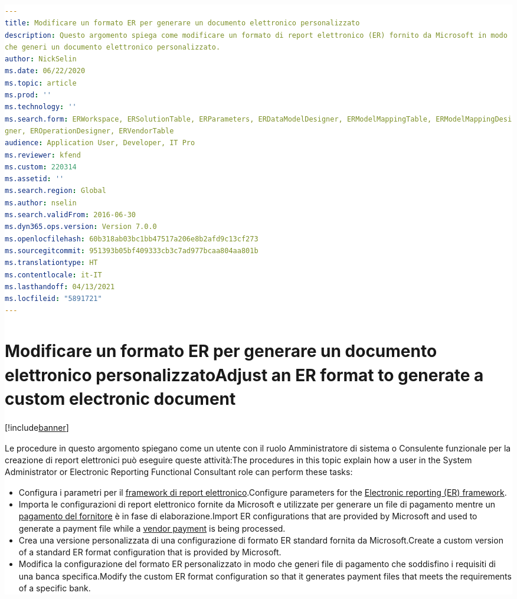```yaml
---
title: Modificare un formato ER per generare un documento elettronico personalizzato
description: Questo argomento spiega come modificare un formato di report elettronico (ER) fornito da Microsoft in modo che generi un documento elettronico personalizzato.
author: NickSelin
ms.date: 06/22/2020
ms.topic: article
ms.prod: ''
ms.technology: ''
ms.search.form: ERWorkspace, ERSolutionTable, ERParameters, ERDataModelDesigner, ERModelMappingTable, ERModelMappingDesigner, EROperationDesigner, ERVendorTable
audience: Application User, Developer, IT Pro
ms.reviewer: kfend
ms.custom: 220314
ms.assetid: ''
ms.search.region: Global
ms.author: nselin
ms.search.validFrom: 2016-06-30
ms.dyn365.ops.version: Version 7.0.0
ms.openlocfilehash: 60b318ab03bc1bb47517a206e8b2afd9c13cf273
ms.sourcegitcommit: 951393b05bf409333cb3c7ad977bcaa804aa801b
ms.translationtype: HT
ms.contentlocale: it-IT
ms.lasthandoff: 04/13/2021
ms.locfileid: "5891721"
---
```

# <a name="adjust-an-er-format-to-generate-a-custom-electronic-document"></a><span data-ttu-id="e2c48-103">Modificare un formato ER per generare un documento elettronico personalizzato</span><span class="sxs-lookup"><span data-stu-id="e2c48-103">Adjust an ER format to generate a custom electronic document</span></span>

[!include[banner](../includes/banner.md)]

<span data-ttu-id="e2c48-104">Le procedure in questo argomento spiegano come un utente con il ruolo Amministratore di sistema o Consulente funzionale per la creazione di report elettronici può eseguire queste attività:</span><span class="sxs-lookup"><span data-stu-id="e2c48-104">The procedures in this topic explain how a user in the System Administrator or Electronic Reporting Functional Consultant role can perform these tasks:</span></span>

- <span data-ttu-id="e2c48-105">Configura i parametri per il [framework di report elettronico](general-electronic-reporting.md).</span><span class="sxs-lookup"><span data-stu-id="e2c48-105">Configure parameters for the [Electronic reporting (ER) framework](general-electronic-reporting.md).</span></span>
- <span data-ttu-id="e2c48-106">Importa le configurazioni di report elettronico fornite da Microsoft e utilizzate per generare un file di pagamento mentre un [pagamento del fornitore](../../../finance/cash-bank-management/tasks/vendor-payment-overview.md) è in fase di elaborazione.</span><span class="sxs-lookup"><span data-stu-id="e2c48-106">Import ER configurations that are provided by Microsoft and used to generate a payment file while a [vendor payment](../../../finance/cash-bank-management/tasks/vendor-payment-overview.md) is being processed.</span></span>
- <span data-ttu-id="e2c48-107">Crea una versione personalizzata di una configurazione di formato ER standard fornita da Microsoft.</span><span class="sxs-lookup"><span data-stu-id="e2c48-107">Create a custom version of a standard ER format configuration that is provided by Microsoft.</span></span>
- <span data-ttu-id="e2c48-108">Modifica la configurazione del formato ER personalizzato in modo che generi file di pagamento che soddisfino i requisiti di una banca specifica.</span><span class="sxs-lookup"><span data-stu-id="e2c48-108">Modify the custom ER format configuration so that it generates payment files that meets the requirements of a specific bank.</span></span>